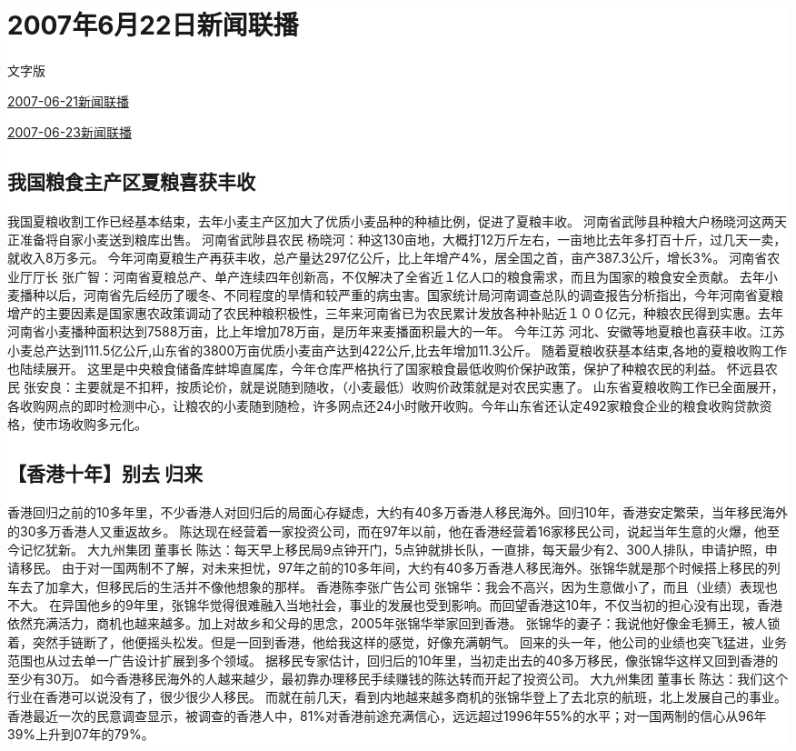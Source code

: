 







# 2007年6月22日新闻联播
 文字版








[2007-06-21新闻联播](/xinwenlianbo/20070621)


[2007-06-23新闻联播](/xinwenlianbo/20070623)





## 我国粮食主产区夏粮喜获丰收


我国夏粮收割工作已经基本结束，去年小麦主产区加大了优质小麦品种的种植比例，促进了夏粮丰收。
河南省武陟县种粮大户杨晓河这两天正准备将自家小麦送到粮库出售。
河南省武陟县农民 杨晓河：种这130亩地，大概打12万斤左右，一亩地比去年多打百十斤，过几天一卖，就收入8万多元。
今年河南夏粮生产再获丰收，总产量达297亿公斤，比上年增产4%，居全国之首，亩产387.3公斤，增长3%。
河南省农业厅厅长 张广智：河南省夏粮总产、单产连续四年创新高，不仅解决了全省近１亿人口的粮食需求，而且为国家的粮食安全贡献。
去年小麦播种以后，河南省先后经历了暖冬、不同程度的旱情和较严重的病虫害。国家统计局河南调查总队的调查报告分析指出，今年河南省夏粮增产的主要因素是国家惠农政策调动了农民种粮积极性，三年来河南省已为农民累计发放各种补贴近１００亿元，种粮农民得到实惠。去年河南省小麦播种面积达到7588万亩，比上年增加78万亩，是历年来麦播面积最大的一年。
今年江苏 河北、安徽等地夏粮也喜获丰收。江苏小麦总产达到111.5亿公斤,山东省的3800万亩优质小麦亩产达到422公斤,比去年增加11.3公斤。
随着夏粮收获基本结束,各地的夏粮收购工作也陆续展开。
这里是中央粮食储备库蚌埠直属库，今年仓库严格执行了国家粮食最低收购价保护政策，保护了种粮农民的利益。
怀远县农民 张安良：主要就是不扣秤，按质论价，就是说随到随收，（小麦最低）收购价政策就是对农民实惠了。
山东省夏粮收购工作已全面展开，各收购网点的即时检测中心，让粮农的小麦随到随检，许多网点还24小时敞开收购。今年山东省还认定492家粮食企业的粮食收购贷款资格，使市场收购多元化。


## 【香港十年】别去 归来


香港回归之前的10多年里，不少香港人对回归后的局面心存疑虑，大约有40多万香港人移民海外。回归10年，香港安定繁荣，当年移民海外的30多万香港人又重返故乡。
陈达现在经营着一家投资公司，而在97年以前，他在香港经营着16家移民公司，说起当年生意的火爆，他至今记忆犹新。
大九州集团 董事长 陈达：每天早上移民局9点钟开门，5点钟就排长队，一直排，每天最少有2、300人排队，申请护照，申请移民。
由于对一国两制不了解，对未来担忧，97年之前的10多年间，大约有40多万香港人移民海外。张锦华就是那个时候搭上移民的列车去了加拿大，但移民后的生活并不像他想象的那样。
香港陈李张广告公司 张锦华：我会不高兴，因为生意做小了，而且（业绩）表现也不大。
在异国他乡的9年里，张锦华觉得很难融入当地社会，事业的发展也受到影响。而回望香港这10年，不仅当初的担心没有出现，香港依然充满活力，商机也越来越多。加上对故乡和父母的思念，2005年张锦华举家回到香港。
张锦华的妻子：我说他好像金毛狮王，被人锁着，突然手链断了，他便摇头松发。但是一回到香港，他给我这样的感觉，好像充满朝气。
回来的头一年，他公司的业绩也突飞猛进，业务范围也从过去单一广告设计扩展到多个领域。
据移民专家估计，回归后的10年里，当初走出去的40多万移民，像张锦华这样又回到香港的至少有30万。
如今香港移民海外的人越来越少，最初靠办理移民手续赚钱的陈达转而开起了投资公司。
大九州集团 董事长 陈达：我们这个行业在香港可以说没有了，很少很少人移民。
而就在前几天，看到内地越来越多商机的张锦华登上了去北京的航班，北上发展自己的事业。
香港最近一次的民意调查显示，被调查的香港人中，81%对香港前途充满信心，远远超过1996年55%的水平；对一国两制的信心从96年39%上升到07年的79%。
